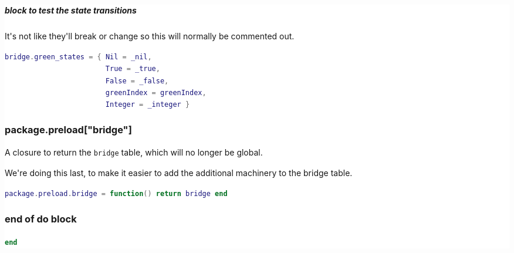 
##### block to test the state transitions

It's not like they'll break or change so this will normally be commented out\.

```lua
bridge.green_states = { Nil = _nil,
                        True = _true,
                        False = _false,
                        greenIndex = greenIndex,
                        Integer = _integer }
```


### package\.preload\["bridge"\]

A closure to return the `bridge` table, which will no longer be global\.

We're doing this last, to make it easier to add the additional machinery to
the bridge table\.

```lua
package.preload.bridge = function() return bridge end
```


### end of do block

```lua
end
```
